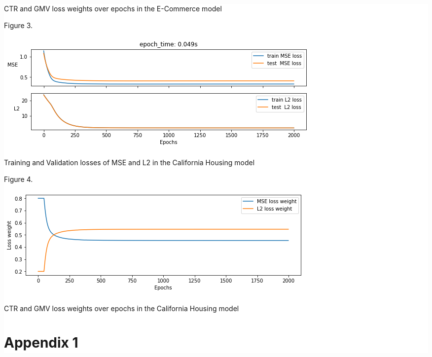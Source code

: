CTR and GMV loss weights over epochs in the E-Commerce model

Figure 3.

![](images/image10.png)

Training and Validation losses of MSE and L2 in the California Housing model

Figure 4.

![](images/image11.png)

CTR and GMV loss weights over epochs in the California Housing model

Appendix 1
==========
